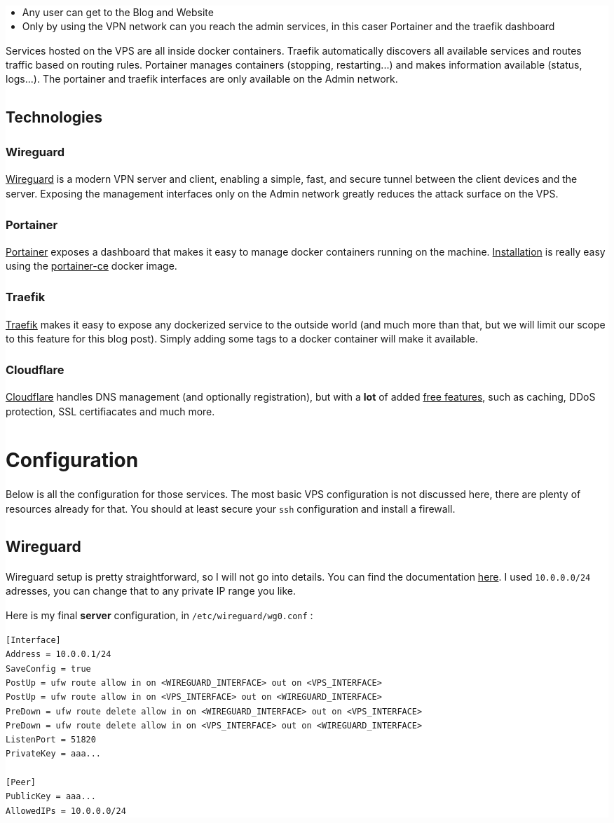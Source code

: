 - Any user can get to the Blog and Website
- Only by using the VPN network can you reach the admin services, in this caser Portainer and the traefik dashboard

Services hosted on the VPS are all inside docker containers. Traefik automatically discovers all available services and routes traffic based on routing rules. Portainer manages containers (stopping, restarting...) and makes information available (status, logs...). The portainer and traefik interfaces are only available on the Admin network.

## Technologies

### Wireguard

[Wireguard](https://www.wireguard.com) is a modern VPN server and client, enabling a simple, fast, and secure tunnel between the client devices and the server. Exposing the management interfaces only on the Admin network greatly reduces the attack surface on the VPS.

### Portainer

[Portainer](https://docs.portainer.io) exposes a dashboard that makes it easy to manage docker containers running on the machine. [Installation](https://docs.portainer.io/start/install-ce/server/docker/linux) is really easy using the [portainer-ce](https://hub.docker.com/r/portainer/portainer-ce) docker image.

### Traefik

[Traefik](https://doc.traefik.io/traefik/) makes it easy to expose any dockerized service to the outside world (and much more than that, but we will limit our scope to this feature for this blog post). Simply adding some tags to a docker container will make it available.

### Cloudflare

[Cloudflare](https://www.cloudflare.com/en-gb/) handles DNS management (and optionally registration), but with a **lot** of added [free features](https://www.cloudflare.com/en-gb/plans/free/), such as caching, DDoS protection, SSL certifiacates and much more.

# Configuration

Below is all the configuration for those services. The most basic VPS configuration is not discussed here, there are plenty of resources already for that. You should at least secure your `ssh` configuration and install a firewall.

## Wireguard

Wireguard setup is pretty straightforward, so I will not go into details. You can find the documentation [here](https://www.wireguard.com/quickstart/). I used `10.0.0.0/24` adresses, you can change that to any private IP range you like.

Here is my final **server** configuration, in `/etc/wireguard/wg0.conf` :

```
[Interface]
Address = 10.0.0.1/24
SaveConfig = true
PostUp = ufw route allow in on <WIREGUARD_INTERFACE> out on <VPS_INTERFACE>
PostUp = ufw route allow in on <VPS_INTERFACE> out on <WIREGUARD_INTERFACE>
PreDown = ufw route delete allow in on <WIREGUARD_INTERFACE> out on <VPS_INTERFACE>
PreDown = ufw route delete allow in on <VPS_INTERFACE> out on <WIREGUARD_INTERFACE>
ListenPort = 51820
PrivateKey = aaa...

[Peer]
PublicKey = aaa...
AllowedIPs = 10.0.0.0/24
```